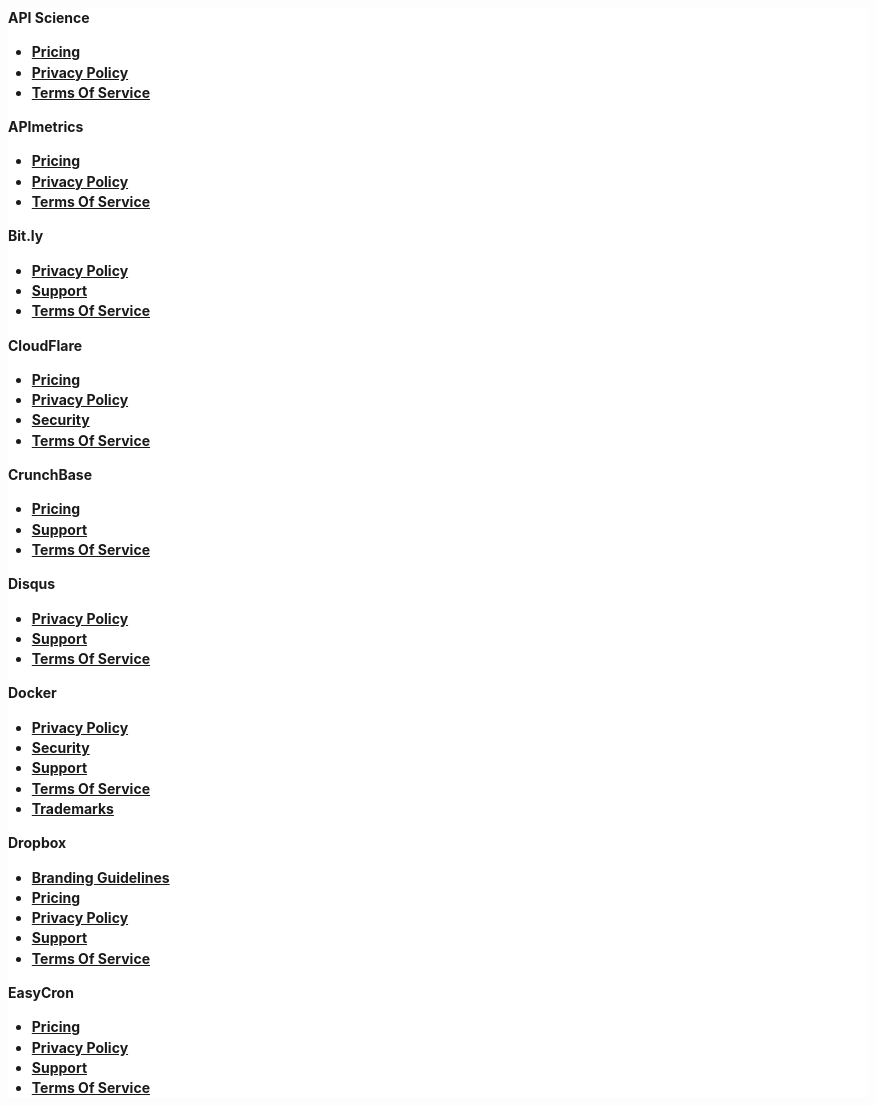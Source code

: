 **API Science**

*   [**Pricing**](https://www.apiscience.com/pricing)
*   [**Privacy Policy**](https://www.apiscience.com/privacy)
*   **[Terms Of Service](https://www.apiscience.com/terms)**

**APImetrics**

*   [**Pricing**](http://apimetrics.io/)
*   [**Privacy Policy**](http://apimetrics.io/privacy)
*   **[Terms Of Service](http://apimetrics.io/tos)**

**Bit.ly**

*   **[Privacy Policy](https://bitly.com/pages/privacy)**
*   **[Support](http://support.bitly.com/)**
*   **[Terms Of Service](https://bitly.com/pages/terms-of-service)**

**CloudFlare**

*   [**Pricing**](https://www.cloudflare.com/plans/)
*   [**Privacy Policy**](https://www.cloudflare.com/security-policy)
*   [**Security**](https://www.cloudflare.com/security-policy/)
*   **[Terms Of Service](https://www.cloudflare.com/terms/)**

**CrunchBase**

*   [**Pricing**](https://data.crunchbase.com/v3/page/pricing)
*   [**Support**](https://data.crunchbase.com/v3/docs/support)
*   **[Terms Of Service](https://data.crunchbase.com/docs/license)**

**Disqus**

*   [**Privacy Policy**](https://help.disqus.com/customer/en/portal/articles/466259-privacy-policy)
*   [**Support**](https://help.disqus.com/)
*   **[Terms Of Service](https://help.disqus.com/customer/portal/topics/215159-terms-and-policies/articles)**

**Docker**

*   [**Privacy Policy**](https://www.docker.com/docker-privacy-policy)
*   [**Security**](https://www.docker.com/docker-security)
*   [**Support**](https://goto.docker.com/contact-us.html)
*   [**Terms Of Service**](https://www.docker.com/docker-terms-service)
*   **[Trademarks](https://www.docker.com/trademark-guidelines)**

**Dropbox**

*   **[Branding Guidelines](https://www.dropbox.com/branding)**
*   [**Pricing**](https://www.dropbox.com/plans)
*   **[Privacy Policy](https://www.dropbox.com/privacy)**
*   [**Support**](https://www.dropbox.com/help)
*   **[Terms Of Service](https://www.dropbox.com/privacy#terms)**

**EasyCron**

*   [**Pricing**](https://www.easycron.com/user/plan)
*   [**Privacy Policy**](https://www.easycron.com/privacy)
*   [**Support**](https://www.easycron.com/contact)
*   **[Terms Of Service](https://www.easycron.com/terms)**
